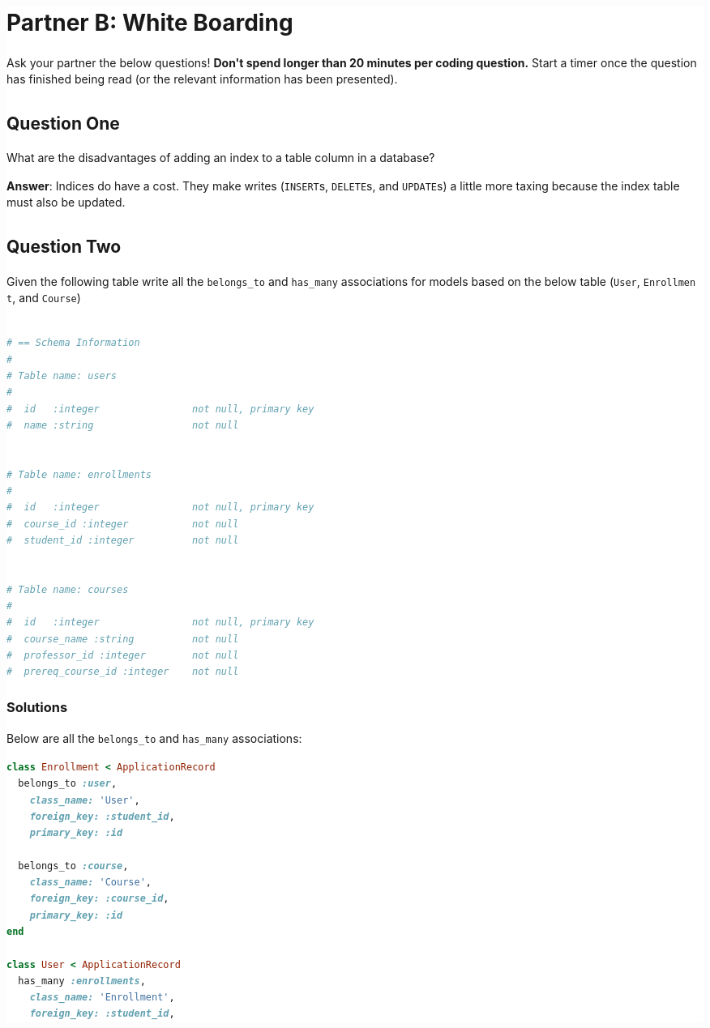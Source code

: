 # Partner B: White Boarding

Ask your partner the below questions! **Don't spend longer than 20 minutes per
coding question.** Start a timer once the question has finished being read (or
the relevant information has been presented).

## Question One

What are the disadvantages of adding an index to a table column in a database?

**Answer**: Indices do have a cost. They make writes (`INSERT`s, `DELETE`s, and
`UPDATE`s) a little more taxing because the index table must also be updated.

## Question Two

Given the following table write all the `belongs_to` and `has_many` associations
for models based on the below table (`User`, `Enrollment`, and `Course`)

```ruby

# == Schema Information
#
# Table name: users
#
#  id   :integer                not null, primary key
#  name :string                 not null


# Table name: enrollments
#
#  id   :integer                not null, primary key
#  course_id :integer           not null
#  student_id :integer          not null


# Table name: courses
#
#  id   :integer                not null, primary key
#  course_name :string          not null
#  professor_id :integer        not null
#  prereq_course_id :integer    not null
```

### Solutions

Below are all the `belongs_to` and `has_many` associations:

```ruby
class Enrollment < ApplicationRecord
  belongs_to :user,
    class_name: 'User',
    foreign_key: :student_id,
    primary_key: :id

  belongs_to :course,
    class_name: 'Course',
    foreign_key: :course_id,
    primary_key: :id
end

class User < ApplicationRecord
  has_many :enrollments,
    class_name: 'Enrollment',
    foreign_key: :student_id,
```